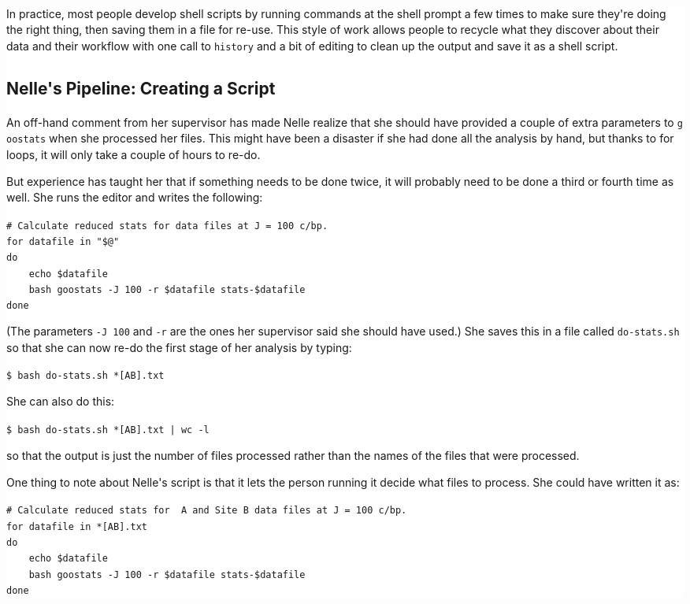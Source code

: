 
In practice, most people develop shell scripts by running commands at the shell prompt a few times
to make sure they're doing the right thing,
then saving them in a file for re-use.
This style of work allows people to recycle
what they discover about their data and their workflow with one call to `history`
and a bit of editing to clean up the output
and save it as a shell script.

## Nelle's Pipeline: Creating a Script

An off-hand comment from her supervisor has made Nelle realize that
she should have provided a couple of extra parameters to `goostats` when she processed her files.
This might have been a disaster if she had done all the analysis by hand,
but thanks to for loops,
it will only take a couple of hours to re-do.

But experience has taught her that if something needs to be done twice,
it will probably need to be done a third or fourth time as well.
She runs the editor and writes the following:

~~~
# Calculate reduced stats for data files at J = 100 c/bp.
for datafile in "$@"
do
    echo $datafile
    bash goostats -J 100 -r $datafile stats-$datafile
done
~~~

(The parameters `-J 100` and `-r` are the ones her supervisor said she should have used.)
She saves this in a file called `do-stats.sh`
so that she can now re-do the first stage of her analysis by typing:

~~~ {.bash}
$ bash do-stats.sh *[AB].txt
~~~

She can also do this:

~~~ {.bash}
$ bash do-stats.sh *[AB].txt | wc -l
~~~

so that the output is just the number of files processed
rather than the names of the files that were processed.

One thing to note about Nelle's script is that
it lets the person running it decide what files to process.
She could have written it as:

~~~
# Calculate reduced stats for  A and Site B data files at J = 100 c/bp.
for datafile in *[AB].txt
do
    echo $datafile
    bash goostats -J 100 -r $datafile stats-$datafile
done
~~~
